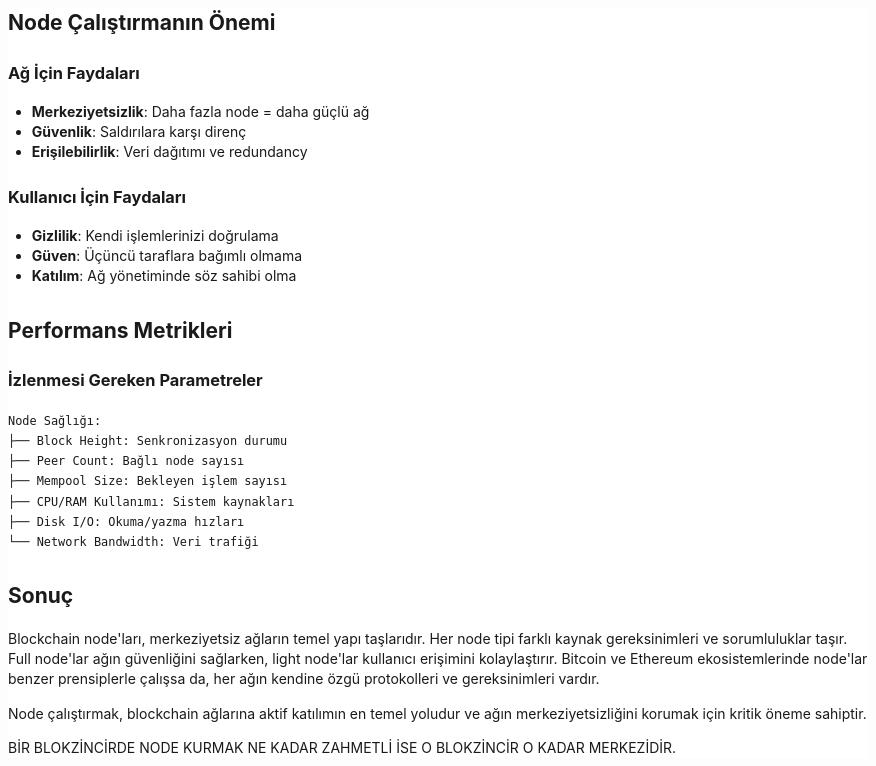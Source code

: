 ## Node Çalıştırmanın Önemi

### Ağ İçin Faydaları
- **Merkeziyetsizlik**: Daha fazla node = daha güçlü ağ
- **Güvenlik**: Saldırılara karşı direnç
- **Erişilebilirlik**: Veri dağıtımı ve redundancy

### Kullanıcı İçin Faydaları
- **Gizlilik**: Kendi işlemlerinizi doğrulama
- **Güven**: Üçüncü taraflara bağımlı olmama
- **Katılım**: Ağ yönetiminde söz sahibi olma

## Performans Metrikleri

### İzlenmesi Gereken Parametreler
```
Node Sağlığı:
├── Block Height: Senkronizasyon durumu
├── Peer Count: Bağlı node sayısı
├── Mempool Size: Bekleyen işlem sayısı
├── CPU/RAM Kullanımı: Sistem kaynakları
├── Disk I/O: Okuma/yazma hızları
└── Network Bandwidth: Veri trafiği
```

## Sonuç

Blockchain node'ları, merkeziyetsiz ağların temel yapı taşlarıdır. Her node tipi farklı kaynak gereksinimleri ve sorumluluklar taşır. Full node'lar ağın güvenliğini sağlarken, light node'lar kullanıcı erişimini kolaylaştırır. Bitcoin ve Ethereum ekosistemlerinde node'lar benzer prensiplerle çalışsa da, her ağın kendine özgü protokolleri ve gereksinimleri vardır.

Node çalıştırmak, blockchain ağlarına aktif katılımın en temel yoludur ve ağın merkeziyetsizliğini korumak için kritik öneme sahiptir.

BİR BLOKZİNCİRDE NODE KURMAK NE KADAR ZAHMETLİ İSE O BLOKZİNCİR O KADAR MERKEZİDİR. 